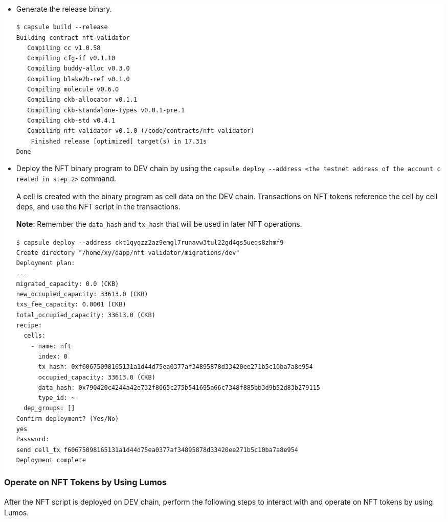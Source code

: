 - Generate the release binary.

  ```shell
  $ capsule build --release
  Building contract nft-validator
     Compiling cc v1.0.58
     Compiling cfg-if v0.1.10
     Compiling buddy-alloc v0.3.0
     Compiling blake2b-ref v0.1.0
     Compiling molecule v0.6.0
     Compiling ckb-allocator v0.1.1
     Compiling ckb-standalone-types v0.0.1-pre.1
     Compiling ckb-std v0.4.1
     Compiling nft-validator v0.1.0 (/code/contracts/nft-validator)
      Finished release [optimized] target(s) in 17.31s
  Done
  ```

- Deploy the NFT binary program to DEV chain by using the `capsule deploy --address <the testnet address of the account created in step 2>` command.

  A cell is created with the binary program as cell data on the DEV chain. Transactions on NFT tokens reference the cell by cell deps, and use the NFT script in the transactions.
  
  **Note**: Remember the `data_hash` and `tx_hash` that will be used in later NFT operations.
  
  ```shell
  $ capsule deploy --address ckt1qyqzz2az9emgl7runavw3tul22gd4qs5ueqs8zhmf9
  Create directory "/home/xy/dapp/nft-validator/migrations/dev"
  Deployment plan:
  ---
  migrated_capacity: 0.0 (CKB)
  new_occupied_capacity: 33613.0 (CKB)
  txs_fee_capacity: 0.0001 (CKB)
  total_occupied_capacity: 33613.0 (CKB)
  recipe:
    cells:
      - name: nft
        index: 0
        tx_hash: 0xf60675098165131a1d44d75ea0377af34895878d33420ee271b5c10ba7a8e954
        occupied_capacity: 33613.0 (CKB)
        data_hash: 0x790420c4244a42e732f8065c275b541695a66c7348f885bb3d9b52d83b279115
        type_id: ~
    dep_groups: []
  Confirm deployment? (Yes/No)
  yes
  Password: 
  send cell_tx f60675098165131a1d44d75ea0377af34895878d33420ee271b5c10ba7a8e954
  Deployment complete
  ```

### Operate on NFT Tokens by Using Lumos

After the NFT script is deployed on DEV chain, perform the following steps to interact with and operate on NFT tokens by using Lumos.
